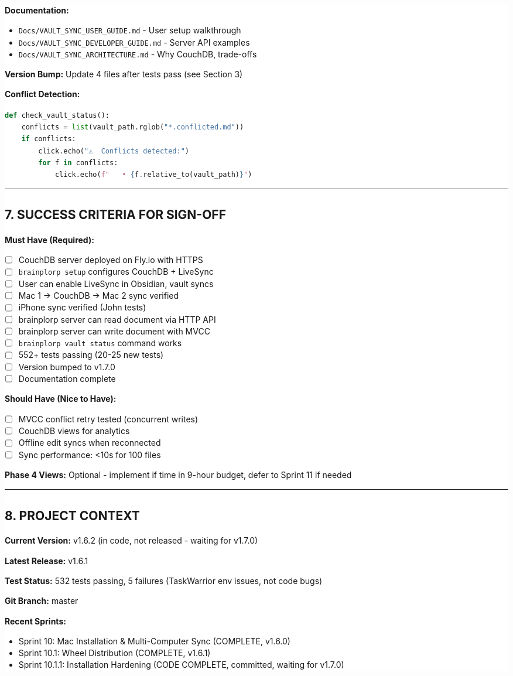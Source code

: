 **Documentation:**
- `Docs/VAULT_SYNC_USER_GUIDE.md` - User setup walkthrough
- `Docs/VAULT_SYNC_DEVELOPER_GUIDE.md` - Server API examples
- `Docs/VAULT_SYNC_ARCHITECTURE.md` - Why CouchDB, trade-offs

**Version Bump:** Update 4 files after tests pass (see Section 3)

**Conflict Detection:**
```python
def check_vault_status():
    conflicts = list(vault_path.rglob("*.conflicted.md"))
    if conflicts:
        click.echo("⚠️  Conflicts detected:")
        for f in conflicts:
            click.echo(f"   • {f.relative_to(vault_path)}")
```

---

## 7. SUCCESS CRITERIA FOR SIGN-OFF

**Must Have (Required):**
- [ ] CouchDB server deployed on Fly.io with HTTPS
- [ ] `brainplorp setup` configures CouchDB + LiveSync
- [ ] User can enable LiveSync in Obsidian, vault syncs
- [ ] Mac 1 → CouchDB → Mac 2 sync verified
- [ ] iPhone sync verified (John tests)
- [ ] brainplorp server can read document via HTTP API
- [ ] brainplorp server can write document with MVCC
- [ ] `brainplorp vault status` command works
- [ ] 552+ tests passing (20-25 new tests)
- [ ] Version bumped to v1.7.0
- [ ] Documentation complete

**Should Have (Nice to Have):**
- [ ] MVCC conflict retry tested (concurrent writes)
- [ ] CouchDB views for analytics
- [ ] Offline edit syncs when reconnected
- [ ] Sync performance: <10s for 100 files

**Phase 4 Views:** Optional - implement if time in 9-hour budget, defer to Sprint 11 if needed

---

## 8. PROJECT CONTEXT

**Current Version:** v1.6.2 (in code, not released - waiting for v1.7.0)

**Latest Release:** v1.6.1

**Test Status:** 532 tests passing, 5 failures (TaskWarrior env issues, not code bugs)

**Git Branch:** master

**Recent Sprints:**
- Sprint 10: Mac Installation & Multi-Computer Sync (COMPLETE, v1.6.0)
- Sprint 10.1: Wheel Distribution (COMPLETE, v1.6.1)
- Sprint 10.1.1: Installation Hardening (CODE COMPLETE, committed, waiting for v1.7.0)
